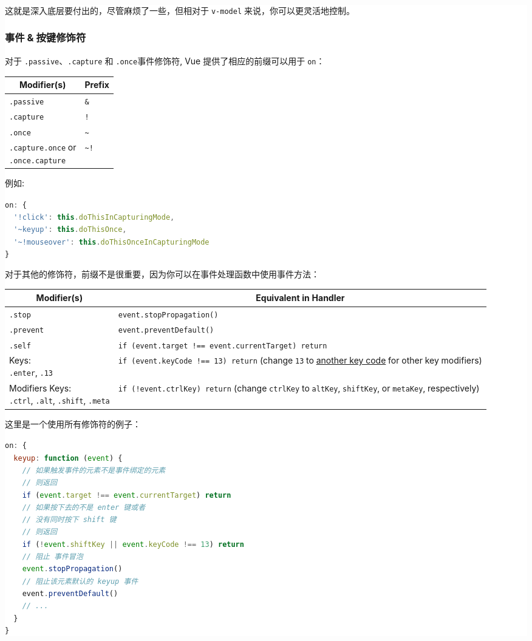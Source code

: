 这就是深入底层要付出的，尽管麻烦了一些，但相对于 `v-model` 来说，你可以更灵活地控制。

### 事件 & 按键修饰符

对于 `.passive`、`.capture` 和 `.once`事件修饰符, Vue 提供了相应的前缀可以用于 `on`：

| Modifier(s) | Prefix |
| ------ | ------ |
| `.passive` | `&` |
| `.capture` | `!` |
| `.once` | `~` |
| `.capture.once` or<br>`.once.capture` | `~!` |

例如:

```javascript
on: {
  '!click': this.doThisInCapturingMode,
  '~keyup': this.doThisOnce,
  '~!mouseover': this.doThisOnceInCapturingMode
}
```

对于其他的修饰符，前缀不是很重要，因为你可以在事件处理函数中使用事件方法：

| Modifier(s) | Equivalent in Handler |
| ------ | ------ |
| `.stop` | `event.stopPropagation()` |
| `.prevent` | `event.preventDefault()` |
| `.self` | `if (event.target !== event.currentTarget) return` |
| Keys:<br>`.enter`, `.13` | `if (event.keyCode !== 13) return` (change `13` to [another key code](http://keycode.info/) for other key modifiers) |
| Modifiers Keys:<br>`.ctrl`, `.alt`, `.shift`, `.meta` | `if (!event.ctrlKey) return` (change `ctrlKey` to `altKey`, `shiftKey`, or `metaKey`, respectively) |

这里是一个使用所有修饰符的例子：

```javascript
on: {
  keyup: function (event) {
    // 如果触发事件的元素不是事件绑定的元素
    // 则返回
    if (event.target !== event.currentTarget) return
    // 如果按下去的不是 enter 键或者
    // 没有同时按下 shift 键
    // 则返回
    if (!event.shiftKey || event.keyCode !== 13) return
    // 阻止 事件冒泡
    event.stopPropagation()
    // 阻止该元素默认的 keyup 事件
    event.preventDefault()
    // ...
  }
}
```
